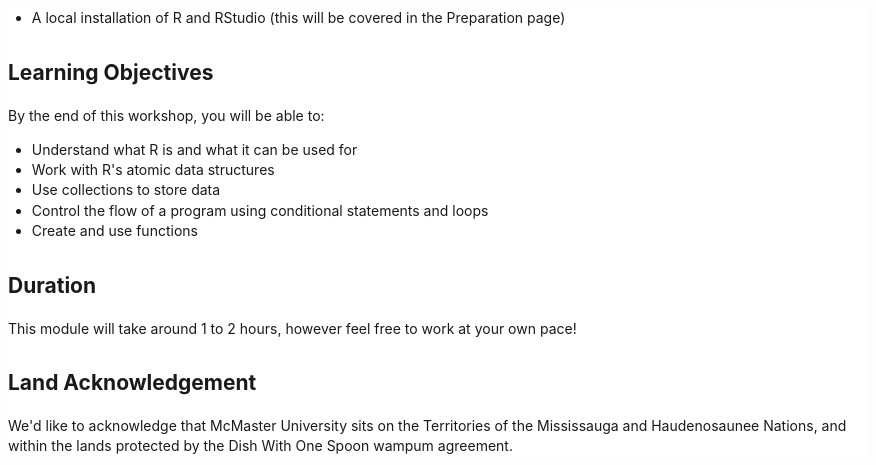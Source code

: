 - A local installation of R and RStudio (this will be covered in the Preparation page)


## Learning Objectives
By the end of this workshop, you will be able to:
- Understand what R is and what it can be used for
- Work with R's atomic data structures
- Use collections to store data
- Control the flow of a program using conditional statements and loops
- Create and use functions


## Duration
This module will take around 1 to 2 hours, however feel free to work at your own pace!

## Land Acknowledgement
We'd like to acknowledge that McMaster University sits on the Territories of the Mississauga and Haudenosaunee Nations, and within the lands protected by the Dish With One Spoon wampum agreement.
